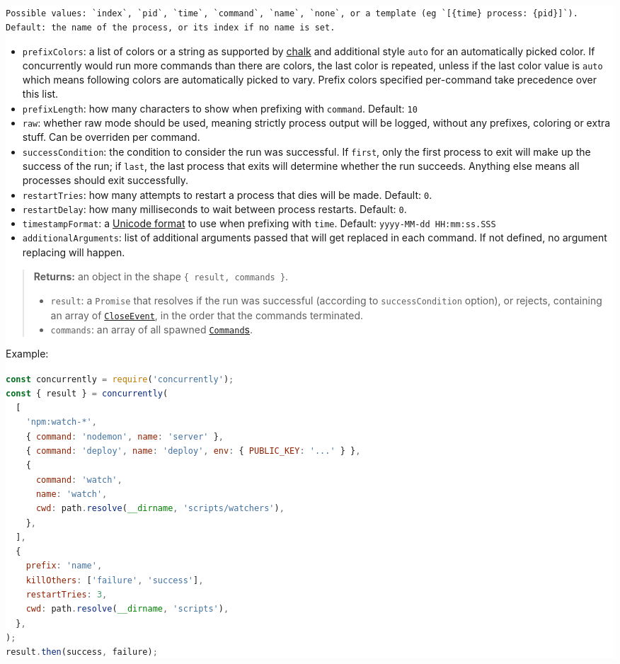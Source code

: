     Possible values: `index`, `pid`, `time`, `command`, `name`, `none`, or a template (eg `[{time} process: {pid}]`).
    Default: the name of the process, or its index if no name is set.
  - `prefixColors`: a list of colors or a string as supported by [chalk](https://www.npmjs.com/package/chalk) and additional style `auto` for an automatically picked color.
    If concurrently would run more commands than there are colors, the last color is repeated, unless if the last color value is `auto` which means following colors are automatically picked to vary.
    Prefix colors specified per-command take precedence over this list.
  - `prefixLength`: how many characters to show when prefixing with `command`. Default: `10`
  - `raw`: whether raw mode should be used, meaning strictly process output will
    be logged, without any prefixes, coloring or extra stuff. Can be overriden per command.
  - `successCondition`: the condition to consider the run was successful.
    If `first`, only the first process to exit will make up the success of the run; if `last`, the last process that exits will determine whether the run succeeds.
    Anything else means all processes should exit successfully.
  - `restartTries`: how many attempts to restart a process that dies will be made. Default: `0`.
  - `restartDelay`: how many milliseconds to wait between process restarts. Default: `0`.
  - `timestampFormat`: a [Unicode format](https://www.unicode.org/reports/tr35/tr35-dates.html#Date_Field_Symbol_Table)
    to use when prefixing with `time`. Default: `yyyy-MM-dd HH:mm:ss.SSS`
  - `additionalArguments`: list of additional arguments passed that will get replaced in each command. If not defined, no argument replacing will happen.

> **Returns:** an object in the shape `{ result, commands }`.
>
> - `result`: a `Promise` that resolves if the run was successful (according to `successCondition` option),
>   or rejects, containing an array of [`CloseEvent`](#CloseEvent), in the order that the commands terminated.
> - `commands`: an array of all spawned [`Command`s](#Command).

Example:

```js
const concurrently = require('concurrently');
const { result } = concurrently(
  [
    'npm:watch-*',
    { command: 'nodemon', name: 'server' },
    { command: 'deploy', name: 'deploy', env: { PUBLIC_KEY: '...' } },
    {
      command: 'watch',
      name: 'watch',
      cwd: path.resolve(__dirname, 'scripts/watchers'),
    },
  ],
  {
    prefix: 'name',
    killOthers: ['failure', 'success'],
    restartTries: 3,
    cwd: path.resolve(__dirname, 'scripts'),
  },
);
result.then(success, failure);
```
